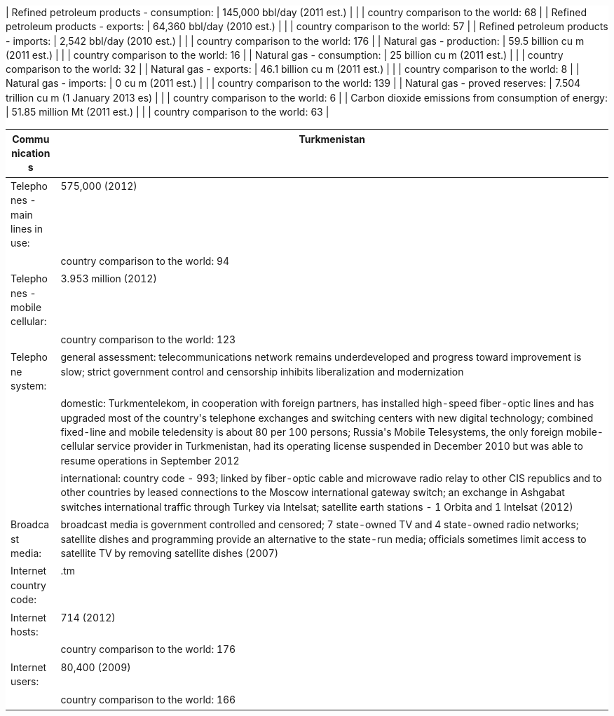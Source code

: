 | Refined petroleum products - consumption: | 145,000 bbl/day (2011 est.) |
| | country comparison to the world:   68 |
| Refined petroleum products - exports: | 64,360 bbl/day (2010 est.) |
| | country comparison to the world:   57 |
| Refined petroleum products - imports: | 2,542 bbl/day (2010 est.) |
| | country comparison to the world:   176 |
| Natural gas - production: | 59.5 billion cu m (2011 est.) |
| | country comparison to the world:   16 |
| Natural gas - consumption: | 25 billion cu m (2011 est.) |
| | country comparison to the world:   32 |
| Natural gas - exports: | 46.1 billion cu m (2011 est.) |
| | country comparison to the world:   8 |
| Natural gas - imports: | 0 cu m (2011 est.) |
| | country comparison to the world:   139 |
| Natural gas - proved reserves: | 7.504 trillion cu m (1 January 2013 es) |
| | country comparison to the world:   6 |
| Carbon dioxide emissions from consumption of energy: | 51.85 million Mt (2011 est.) |
| | country comparison to the world:   63 |

| Communications | Turkmenistan |
| --- | --- |
| Telephones - main lines in use: | 575,000 (2012) |
| | country comparison to the world:  94 |
| Telephones - mobile cellular: | 3.953 million (2012) |
| | country comparison to the world:   123 |
| Telephone system: | general assessment: telecommunications network remains underdeveloped and progress toward improvement is slow; strict government control and censorship inhibits liberalization and modernization |
| | domestic: Turkmentelekom, in cooperation with foreign partners, has installed high-speed fiber-optic lines and has upgraded most of the country's telephone exchanges and switching centers with new digital technology; combined fixed-line and mobile teledensity is about 80 per 100 persons; Russia's Mobile Telesystems, the only foreign mobile-cellular service provider in Turkmenistan, had its operating license suspended in December 2010 but was able to resume operations in September 2012 |
| | international: country code - 993; linked by fiber-optic cable and microwave radio relay to other CIS republics and to other countries by leased connections to the Moscow international gateway switch; an exchange in Ashgabat switches international traffic through Turkey via Intelsat; satellite earth stations - 1 Orbita and 1 Intelsat (2012) |
| Broadcast media: | broadcast media is government controlled and censored; 7 state-owned TV and 4 state-owned radio networks; satellite dishes and programming provide an alternative to the state-run media; officials sometimes limit access to satellite TV by removing satellite dishes (2007) |
| Internet country code: | .tm |
| Internet hosts: | 714 (2012) |
| | country comparison to the world:   176 |
| Internet users: | 80,400 (2009) |
| | country comparison to the world:   166 |
